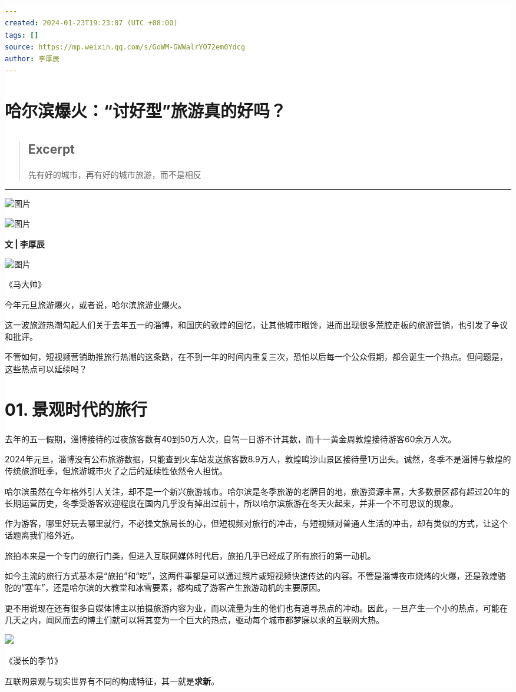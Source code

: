 ```yaml
---
created: 2024-01-23T19:23:07 (UTC +08:00)
tags: []
source: https://mp.weixin.qq.com/s/GoWM-GWWalrYO72em0Ydcg
author: 李厚辰
---
```


# 哈尔滨爆火：“讨好型”旅游真的好吗？

> ## Excerpt
> 先有好的城市，再有好的城市旅游，而不是相反

---
![图片](https://mmbiz.qpic.cn/mmbiz_png/aP7vrTpXJxRA0ViaNRqia18YGj5LgX4VSibTFXfBlkXZakYUA8yBkEQYYmpmDmxH0IZyeY4oUcOiabiaj1PywxF6StQ/640?wx_fmt=png&tp=webp&wxfrom=5&wx_lazy=1&wx_co=1)

![图片](https://mmbiz.qpic.cn/mmbiz_jpg/aP7vrTpXJxQRPhh9dW8ptEqVADmh8RYEPE55XHGiciaZDTalDOib76XqgH5pUTIwl7SSyTbP5AVqD5cfDQsyEmhsw/640?wx_fmt=jpeg&wxfrom=5&wx_lazy=1&wx_co=1&tp=webp)

**文 | 李厚辰**  

![图片](https://mmbiz.qpic.cn/mmbiz_jpg/aP7vrTpXJxSogHb9LEFbm72IEg6Hl6ia4bwTfh2ZhF7wJMf0ibMdibL8WyDVfcekwqQZD3MYG9rg01xC04U5osRQQ/640?wx_fmt=jpeg&tp=webp&wxfrom=5&wx_lazy=1&wx_co=1)

《马大帅》

今年元旦旅游爆火，或者说，哈尔滨旅游业爆火。

这一波旅游热潮勾起人们关于去年五一的淄博，和国庆的敦煌的回忆，让其他城市眼馋，进而出现很多荒腔走板的旅游营销，也引发了争议和批评。

不管如何，短视频营销助推旅行热潮的这条路，在不到一年的时间内重复三次，恐怕以后每一个公众假期，都会诞生一个热点。但问题是，这些热点可以延续吗？

# **01.** **景观时代的旅行**

去年的五一假期，淄博接待的过夜旅客数有40到50万人次，自驾一日游不计其数，而十一黄金周敦煌接待游客60余万人次。

2024年元旦，淄博没有公布旅游数据，只能查到火车站发送旅客数8.9万人，敦煌鸣沙山景区接待量1万出头。诚然，冬季不是淄博与敦煌的传统旅游旺季，但旅游城市火了之后的延续性依然令人担忧。

哈尔滨虽然在今年格外引人关注，却不是一个新兴旅游城市。哈尔滨是冬季旅游的老牌目的地，旅游资源丰富，大多数景区都有超过20年的长期运营历史，冬季受游客欢迎程度在国内几乎没有掉出过前十，所以哈尔滨旅游在冬天火起来，并非一个不可思议的现象。

作为游客，哪里好玩去哪里就行，不必操文旅局长的心，但短视频对旅行的冲击，与短视频对普通人生活的冲击，却有类似的方式，让这个话题离我们格外近。

旅拍本来是一个专门的旅行门类，但进入互联网媒体时代后，旅拍几乎已经成了所有旅行的第一动机。

如今主流的旅行方式基本是“旅拍”和“吃”，这两件事都是可以通过照片或短视频快速传达的内容。不管是淄博夜市烧烤的火爆，还是敦煌骆驼的“塞车”，还是哈尔滨的大教堂和冰雪要素，都构成了游客产生旅游动机的主要原因。

更不用说现在还有很多自媒体博主以拍摄旅游内容为业，而以流量为生的他们也有追寻热点的冲动。因此，一旦产生一个小的热点，可能在几天之内，闻风而去的博主们就可以将其变为一个巨大的热点，驱动每个城市都梦寐以求的互联网大热。

![](https://mmbiz.qpic.cn/mmbiz_jpg/aP7vrTpXJxSogHb9LEFbm72IEg6Hl6ia4IVhHuCiaiaKMTy1nAPUwZIAatbDDwRCUbxS9xHM6PcDOGl04aB8JUSiaA/640?wx_fmt=jpeg&tp=webp&wxfrom=5&wx_lazy=1&wx_co=1)

《漫长的季节》

互联网景观与现实世界有不同的构成特征，其一就是**求新**。
